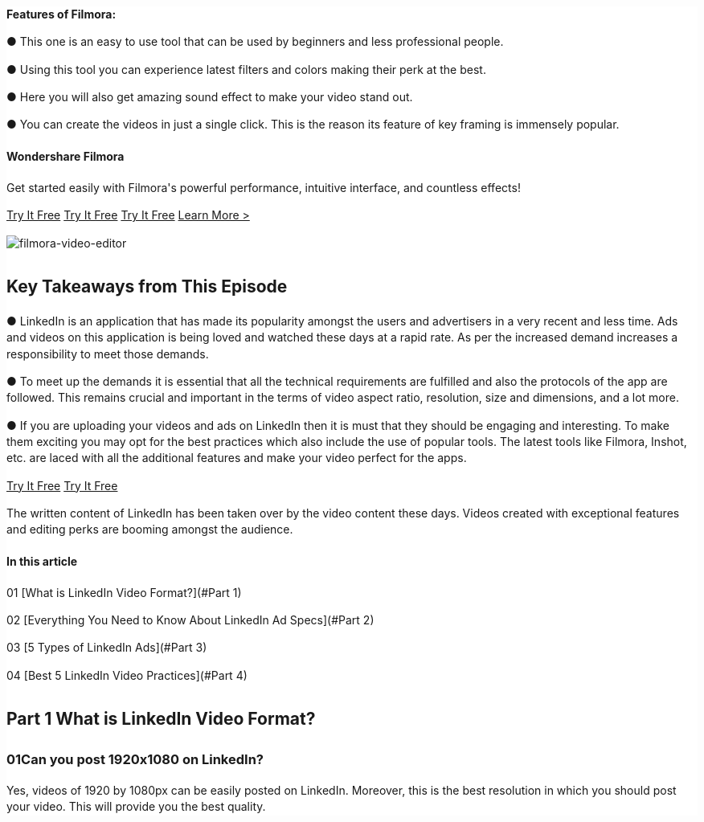 **Features of Filmora:**

**●** This one is an easy to use tool that can be used by beginners and less professional people.

**●** Using this tool you can experience latest filters and colors making their perk at the best.

**●** Here you will also get amazing sound effect to make your video stand out.

**●** You can create the videos in just a single click. This is the reason its feature of key framing is immensely popular.

#### Wondershare Filmora

Get started easily with Filmora's powerful performance, intuitive interface, and countless effects!

[Try It Free](https://tools.techidaily.com/wondershare/filmora/download/) [Try It Free](https://tools.techidaily.com/wondershare/filmora/download/) [Try It Free](https://tools.techidaily.com/wondershare/filmora/download/) [Learn More >](https://tools.techidaily.com/wondershare/filmora/download/)

![filmora-video-editor](https://images.wondershare.com/filmora/banner/filmora-latest-product-box-right-side.png)

## Key Takeaways from This Episode

**●** LinkedIn is an application that has made its popularity amongst the users and advertisers in a very recent and less time. Ads and videos on this application is being loved and watched these days at a rapid rate. As per the increased demand increases a responsibility to meet those demands.

**●** To meet up the demands it is essential that all the technical requirements are fulfilled and also the protocols of the app are followed. This remains crucial and important in the terms of video aspect ratio, resolution, size and dimensions, and a lot more.

**●** If you are uploading your videos and ads on LinkedIn then it is must that they should be engaging and interesting. To make them exciting you may opt for the best practices which also include the use of popular tools. The latest tools like Filmora, Inshot, etc. are laced with all the additional features and make your video perfect for the apps.

[Try It Free](https://tools.techidaily.com/wondershare/filmora/download/) [Try It Free](https://tools.techidaily.com/wondershare/filmora/download/)

The written content of LinkedIn has been taken over by the video content these days. Videos created with exceptional features and editing perks are booming amongst the audience.

#### In this article

01 [What is LinkedIn Video Format?](#Part 1)

02 [Everything You Need to Know About LinkedIn Ad Specs](#Part 2)

03 [5 Types of LinkedIn Ads](#Part 3)

04 [Best 5 LinkedIn Video Practices](#Part 4)

## Part 1 What is LinkedIn Video Format?

### 01Can you post 1920x1080 on LinkedIn?

Yes, videos of 1920 by 1080px can be easily posted on LinkedIn. Moreover, this is the best resolution in which you should post your video. This will provide you the best quality.
